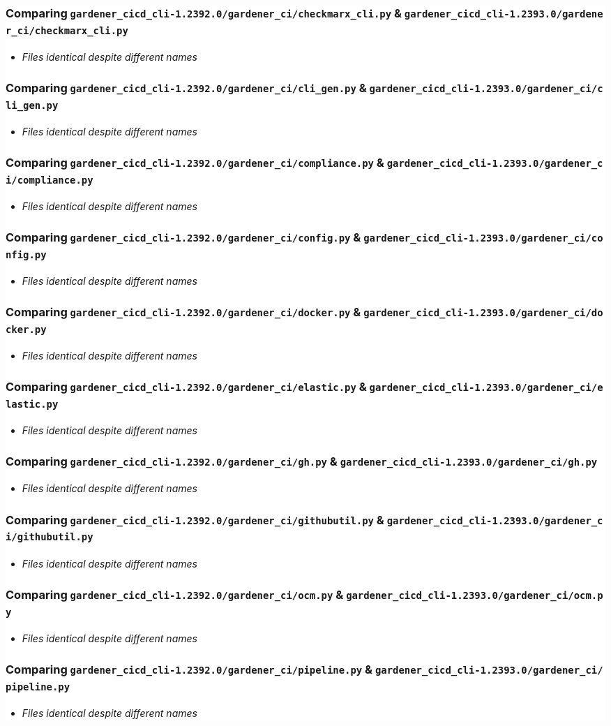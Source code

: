 ### Comparing `gardener_cicd_cli-1.2392.0/gardener_ci/checkmarx_cli.py` & `gardener_cicd_cli-1.2393.0/gardener_ci/checkmarx_cli.py`

 * *Files identical despite different names*

### Comparing `gardener_cicd_cli-1.2392.0/gardener_ci/cli_gen.py` & `gardener_cicd_cli-1.2393.0/gardener_ci/cli_gen.py`

 * *Files identical despite different names*

### Comparing `gardener_cicd_cli-1.2392.0/gardener_ci/compliance.py` & `gardener_cicd_cli-1.2393.0/gardener_ci/compliance.py`

 * *Files identical despite different names*

### Comparing `gardener_cicd_cli-1.2392.0/gardener_ci/config.py` & `gardener_cicd_cli-1.2393.0/gardener_ci/config.py`

 * *Files identical despite different names*

### Comparing `gardener_cicd_cli-1.2392.0/gardener_ci/docker.py` & `gardener_cicd_cli-1.2393.0/gardener_ci/docker.py`

 * *Files identical despite different names*

### Comparing `gardener_cicd_cli-1.2392.0/gardener_ci/elastic.py` & `gardener_cicd_cli-1.2393.0/gardener_ci/elastic.py`

 * *Files identical despite different names*

### Comparing `gardener_cicd_cli-1.2392.0/gardener_ci/gh.py` & `gardener_cicd_cli-1.2393.0/gardener_ci/gh.py`

 * *Files identical despite different names*

### Comparing `gardener_cicd_cli-1.2392.0/gardener_ci/githubutil.py` & `gardener_cicd_cli-1.2393.0/gardener_ci/githubutil.py`

 * *Files identical despite different names*

### Comparing `gardener_cicd_cli-1.2392.0/gardener_ci/ocm.py` & `gardener_cicd_cli-1.2393.0/gardener_ci/ocm.py`

 * *Files identical despite different names*

### Comparing `gardener_cicd_cli-1.2392.0/gardener_ci/pipeline.py` & `gardener_cicd_cli-1.2393.0/gardener_ci/pipeline.py`

 * *Files identical despite different names*
